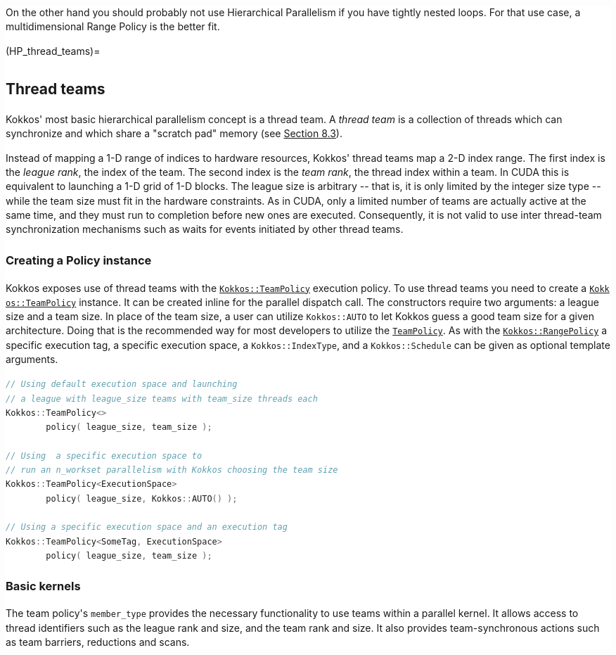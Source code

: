 On the other hand you should probably not use Hierarchical Parallelism if you have tightly nested loops. For that use case, a multidimensional Range Policy is the better fit.

(HP_thread_teams)=
## Thread teams

Kokkos' most basic hierarchical parallelism concept is a thread team. A _thread team_ is a collection of threads which can synchronize and which share a "scratch pad" memory (see [Section 8.3](Team_scratch_pad_memory)).

Instead of mapping a 1-D range of indices to hardware resources, Kokkos' thread teams map a 2-D index range. The first index is the _league rank_, the index of the team. The second index is the _team rank_, the thread index within a team. In CUDA this is equivalent to launching a 1-D grid of 1-D blocks. The league size is arbitrary -- that is, it is only limited by the integer size type -- while the team size must fit in the hardware constraints. As in CUDA, only a limited number of teams are actually active at the same time, and they must run to completion before new ones are executed. Consequently, it is not valid to use inter thread-team synchronization mechanisms such as waits for events initiated by other thread teams.

### Creating a Policy instance

Kokkos exposes use of thread teams with the [`Kokkos::TeamPolicy`](../API/core/policies/TeamPolicy) execution policy. To use thread teams you need to create a [`Kokkos::TeamPolicy`](../API/core/policies/TeamPolicy) instance. It can be created inline for the parallel dispatch call. The constructors require two arguments: a league size and a team size. In place of the team size, a user can utilize `Kokkos::AUTO` to let Kokkos guess a good team size for a given architecture. Doing that is the recommended way for most developers to utilize the [`TeamPolicy`](../API/core/policies/TeamPolicy). As with the  [`Kokkos::RangePolicy`](../API/core/policies/RangePolicy) a specific execution tag, a specific execution space, a `Kokkos::IndexType`, and a `Kokkos::Schedule` can be given as optional template arguments.

```c++
// Using default execution space and launching
// a league with league_size teams with team_size threads each
Kokkos::TeamPolicy<>
        policy( league_size, team_size );

// Using  a specific execution space to
// run an n_workset parallelism with Kokkos choosing the team size
Kokkos::TeamPolicy<ExecutionSpace>
        policy( league_size, Kokkos::AUTO() );

// Using a specific execution space and an execution tag
Kokkos::TeamPolicy<SomeTag, ExecutionSpace>
        policy( league_size, team_size );
```

### Basic kernels

The team policy's `member_type` provides the necessary functionality to use teams within a parallel kernel. It allows access to thread identifiers such as the league rank and size, and the team rank and size. It also provides team-synchronous actions such as team barriers, reductions and scans.
